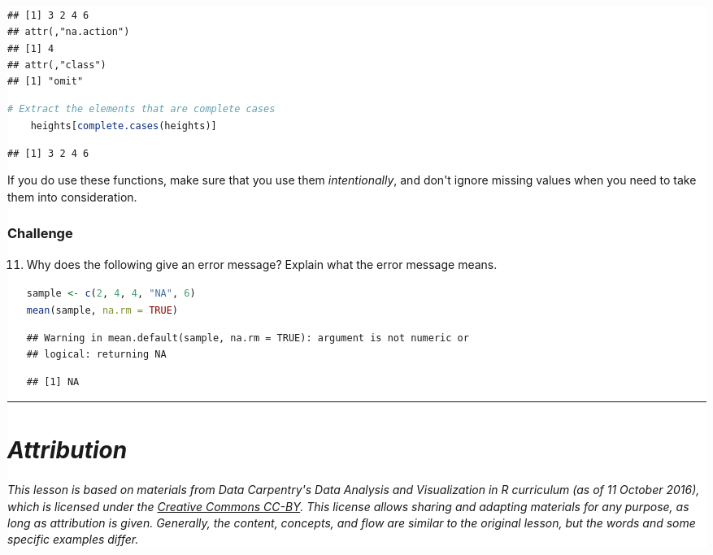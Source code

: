 ```
## [1] 3 2 4 6
## attr(,"na.action")
## [1] 4
## attr(,"class")
## [1] "omit"
```

```r
# Extract the elements that are complete cases
	heights[complete.cases(heights)]
```

```
## [1] 3 2 4 6
```


If you do use these functions, make sure that you use them *intentionally*, and don't ignore missing values when you need to take them into consideration.

### Challenge

11. Why does the following give an error message? Explain what the error message means.

	
	```r
	sample <- c(2, 4, 4, "NA", 6)
	mean(sample, na.rm = TRUE)
	```
	
	```
	## Warning in mean.default(sample, na.rm = TRUE): argument is not numeric or
	## logical: returning NA
	```
	
	```
	## [1] NA
	```

___

# *Attribution*

*This lesson is based on materials from Data Carpentry's Data Analysis and Visualization in R curriculum (as of 11 October 2016), which is licensed under the [Creative Commons CC-BY](https://creativecommons.org/licenses/by/2.0/).  This license allows sharing and adapting materials for any purpose, as long as attribution is given.  Generally, the content, concepts, and flow are similar to the original lesson, but the words and some specific examples differ.*

